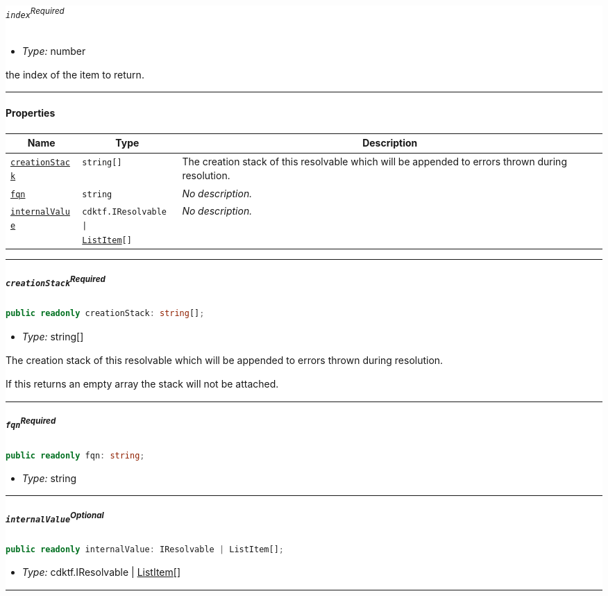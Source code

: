###### `index`<sup>Required</sup> <a name="index" id="@cdktf/provider-cloudflare.list.ListItemList.get.parameter.index"></a>

- *Type:* number

the index of the item to return.

---


#### Properties <a name="Properties" id="Properties"></a>

| **Name** | **Type** | **Description** |
| --- | --- | --- |
| <code><a href="#@cdktf/provider-cloudflare.list.ListItemList.property.creationStack">creationStack</a></code> | <code>string[]</code> | The creation stack of this resolvable which will be appended to errors thrown during resolution. |
| <code><a href="#@cdktf/provider-cloudflare.list.ListItemList.property.fqn">fqn</a></code> | <code>string</code> | *No description.* |
| <code><a href="#@cdktf/provider-cloudflare.list.ListItemList.property.internalValue">internalValue</a></code> | <code>cdktf.IResolvable \| <a href="#@cdktf/provider-cloudflare.list.ListItem">ListItem</a>[]</code> | *No description.* |

---

##### `creationStack`<sup>Required</sup> <a name="creationStack" id="@cdktf/provider-cloudflare.list.ListItemList.property.creationStack"></a>

```typescript
public readonly creationStack: string[];
```

- *Type:* string[]

The creation stack of this resolvable which will be appended to errors thrown during resolution.

If this returns an empty array the stack will not be attached.

---

##### `fqn`<sup>Required</sup> <a name="fqn" id="@cdktf/provider-cloudflare.list.ListItemList.property.fqn"></a>

```typescript
public readonly fqn: string;
```

- *Type:* string

---

##### `internalValue`<sup>Optional</sup> <a name="internalValue" id="@cdktf/provider-cloudflare.list.ListItemList.property.internalValue"></a>

```typescript
public readonly internalValue: IResolvable | ListItem[];
```

- *Type:* cdktf.IResolvable | <a href="#@cdktf/provider-cloudflare.list.ListItem">ListItem</a>[]

---